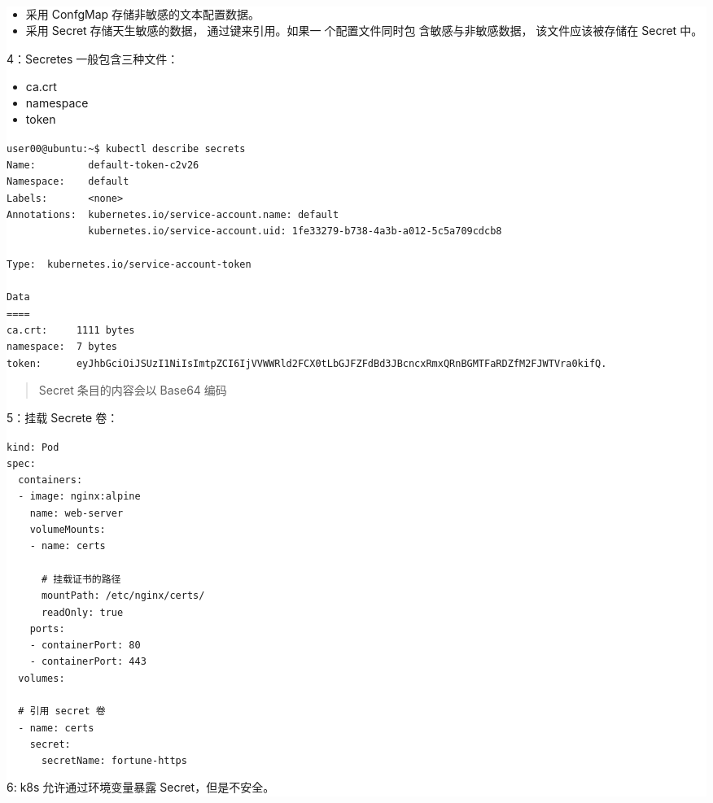 - 采用 ConfgMap 存储非敏感的文本配置数据。
- 采用 Secret 存储天生敏感的数据， 通过键来引用。如果一 个配置文件同时包 含敏感与非敏感数据， 该文件应该被存储在 Secret 中。

4：Secretes 一般包含三种文件：

- ca.crt
- namespace
- token

```
user00@ubuntu:~$ kubectl describe secrets
Name:         default-token-c2v26
Namespace:    default
Labels:       <none>
Annotations:  kubernetes.io/service-account.name: default
              kubernetes.io/service-account.uid: 1fe33279-b738-4a3b-a012-5c5a709cdcb8

Type:  kubernetes.io/service-account-token

Data
====
ca.crt:     1111 bytes
namespace:  7 bytes
token:      eyJhbGciOiJSUzI1NiIsImtpZCI6IjVVWWRld2FCX0tLbGJFZFdBd3JBcncxRmxQRnBGMTFaRDZfM2FJWTVra0kifQ.
```

> Secret 条目的内容会以 Base64 编码

5：挂载 Secrete 卷：

```
kind: Pod
spec:
  containers:
  - image: nginx:alpine
    name: web-server
    volumeMounts:
    - name: certs

      # 挂载证书的路径
      mountPath: /etc/nginx/certs/
      readOnly: true
    ports:
    - containerPort: 80
    - containerPort: 443
  volumes:

  # 引用 secret 卷
  - name: certs
    secret:
      secretName: fortune-https
```

6: k8s 允许通过环境变量暴露 Secret，但是不安全。
